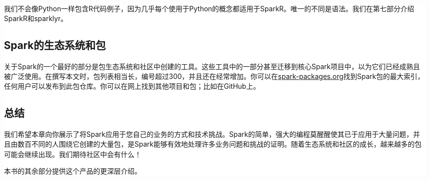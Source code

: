 我们不会像Python一样包含R代码例子，因为几乎每个使用于Python的概念都适用于SparkR。唯一的不同是语法。我们在第七部分介绍SparkR和sparklyr。



## Spark的生态系统和包

关于Spark的一个最好的部分是包生态系统和社区中创建的工具。这些工具中的一部分甚至迁移到核心Spark项目中，以为它们已经成熟且被广泛使用。在撰写本文时，包列表相当长，编号超过300，并且还在经常增加。你可以在[spark-packages.org](https://spark-packages.org/)找到Spark包的最大索引，任何用户可以发布到此包仓库。你可以在网上找到其他项目和包；比如在GitHub上。



## 总结

我们希望本章向你展示了将Spark应用于您自己的业务的方式和技术挑战。Spark的简单，强大的编程莫醒醒使其已于应用于大量问题，并且由数百不同的人围绕它创建的大量包，是Spark能够有效地处理许多业务问题和挑战的证明。随着生态系统和社区的成长，越来越多的包可能会继续出现。我们期待社区中会有什么！



本书的其余部分提供这个产品的更深层介绍。